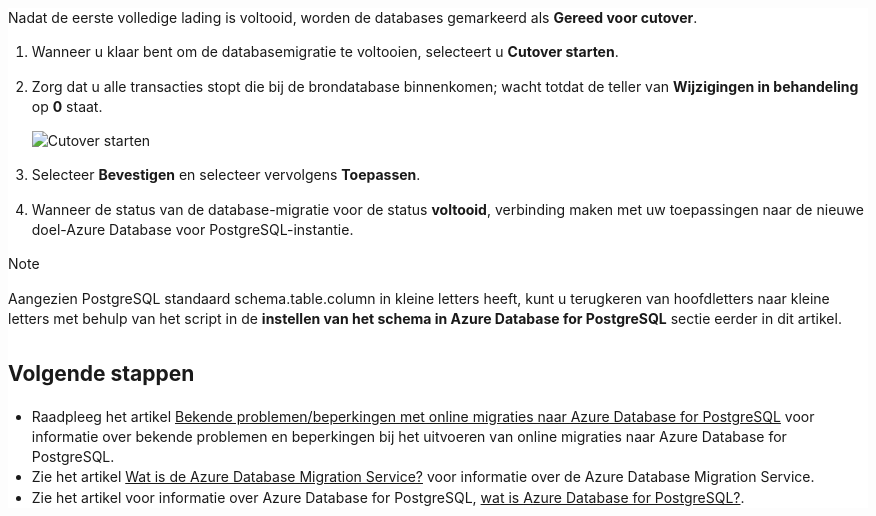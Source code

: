 Nadat de eerste volledige lading is voltooid, worden de databases gemarkeerd als **Gereed voor cutover**.

1. Wanneer u klaar bent om de databasemigratie te voltooien, selecteert u **Cutover starten**.

2. Zorg dat u alle transacties stopt die bij de brondatabase binnenkomen; wacht totdat de teller van **Wijzigingen in behandeling** op **0** staat.

   ![Cutover starten](media/tutorial-oracle-azure-postgresql-online/dms-start-cutover.png)

3. Selecteer **Bevestigen** en selecteer vervolgens **Toepassen**.
4. Wanneer de status van de database-migratie voor de status **voltooid**, verbinding maken met uw toepassingen naar de nieuwe doel-Azure Database voor PostgreSQL-instantie.

 > [!NOTE]
 > Aangezien PostgreSQL standaard schema.table.column in kleine letters heeft, kunt u terugkeren van hoofdletters naar kleine letters met behulp van het script in de **instellen van het schema in Azure Database for PostgreSQL** sectie eerder in dit artikel.

## <a name="next-steps"></a>Volgende stappen

* Raadpleeg het artikel [Bekende problemen/beperkingen met online migraties naar Azure Database for PostgreSQL](known-issues-azure-postgresql-online.md) voor informatie over bekende problemen en beperkingen bij het uitvoeren van online migraties naar Azure Database for PostgreSQL.
* Zie het artikel [Wat is de Azure Database Migration Service?](https://docs.microsoft.com/azure/dms/dms-overview) voor informatie over de Azure Database Migration Service.
* Zie het artikel voor informatie over Azure Database for PostgreSQL, [wat is Azure Database for PostgreSQL?](https://docs.microsoft.com/azure/postgresql/overview).
